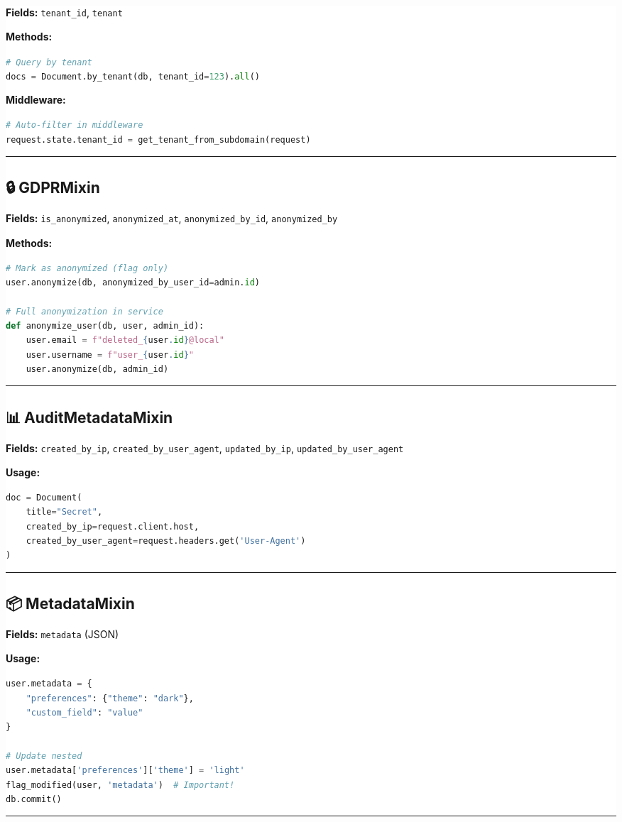 **Fields:** `tenant_id`, `tenant`

**Methods:**
```python
# Query by tenant
docs = Document.by_tenant(db, tenant_id=123).all()
```

**Middleware:**
```python
# Auto-filter in middleware
request.state.tenant_id = get_tenant_from_subdomain(request)
```

---

## 🔒 GDPRMixin

**Fields:** `is_anonymized`, `anonymized_at`, `anonymized_by_id`, `anonymized_by`

**Methods:**
```python
# Mark as anonymized (flag only)
user.anonymize(db, anonymized_by_user_id=admin.id)

# Full anonymization in service
def anonymize_user(db, user, admin_id):
    user.email = f"deleted_{user.id}@local"
    user.username = f"user_{user.id}"
    user.anonymize(db, admin_id)
```

---

## 📊 AuditMetadataMixin

**Fields:** `created_by_ip`, `created_by_user_agent`, `updated_by_ip`, `updated_by_user_agent`

**Usage:**
```python
doc = Document(
    title="Secret",
    created_by_ip=request.client.host,
    created_by_user_agent=request.headers.get('User-Agent')
)
```

---

## 📦 MetadataMixin

**Fields:** `metadata` (JSON)

**Usage:**
```python
user.metadata = {
    "preferences": {"theme": "dark"},
    "custom_field": "value"
}

# Update nested
user.metadata['preferences']['theme'] = 'light'
flag_modified(user, 'metadata')  # Important!
db.commit()
```

---